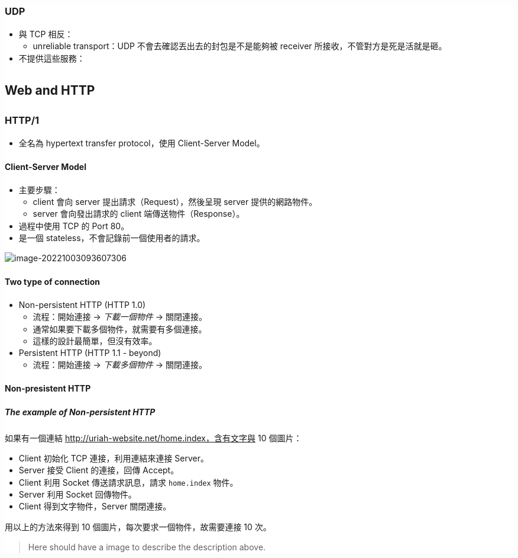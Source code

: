 

### UDP

- 與 TCP 相反：
  - unreliable transport：UDP 不會去確認丟出去的封包是不是能夠被 receiver 所接收，不管對方是死是活就是砸。
- 不提供這些服務：



## Web and HTTP

### HTTP/1

- 全名為 hypertext transfer protocol，使用 Client-Server Model。



#### Client-Server Model

- 主要步驟：
  - client 會向 server 提出請求（Request），然後呈現 server 提供的網路物件。
  - server 會向發出請求的 client 端傳送物件（Response）。
- 過程中使用 TCP 的 Port 80。
- 是一個 stateless，不會記錄前一個使用者的請求。

![image-20221003093607306](https://i.imgur.com/lybEJTS.png)



#### Two type of connection

- Non-persistent HTTP (HTTP 1.0)
  - 流程：開始連接 → *下載一個物件* → 關閉連接。
  - 通常如果要下載多個物件，就需要有多個連接。
  - 這樣的設計最簡單，但沒有效率。
- Persistent HTTP (HTTP 1.1 - beyond)
  - 流程：開始連接 → *下載多個物件* → 關閉連接。



#### Non-presistent HTTP

##### The example of Non-persistent HTTP

如果有一個連結 http://uriah-website.net/home.index，含有文字與 10 個圖片：

- Client 初始化 TCP 連接，利用連結來連接 Server。
- Server 接受 Client 的連接，回傳 Accept。
- Client 利用 Socket 傳送請求訊息，請求 `home.index` 物件。
- Server 利用 Socket 回傳物件。
- Client 得到文字物件，Server 關閉連接。

用以上的方法來得到 10 個圖片，每次要求一個物件，故需要連接 10 次。

> Here should have a image to describe the description above.


